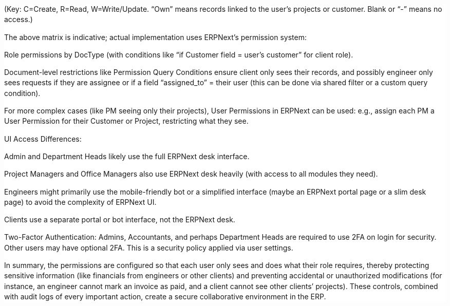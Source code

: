 
(Key: C=Create, R=Read, W=Write/Update. “Own” means records linked to the user’s projects or customer. Blank or “-” means no access.)

The above matrix is indicative; actual implementation uses ERPNext’s permission system:

Role permissions by DocType (with conditions like “if Customer field = user’s customer” for client role).

Document-level restrictions like Permission Query Conditions ensure client only sees their records, and possibly engineer only sees requests if they are assignee or if a field “assigned_to” = their user (this can be done via shared filter or a custom query condition).

For more complex cases (like PM seeing only their projects), User Permissions in ERPNext can be used: e.g., assign each PM a User Permission for their Customer or Project, restricting what they see.


UI Access Differences:

Admin and Department Heads likely use the full ERPNext desk interface.

Project Managers and Office Managers also use ERPNext desk heavily (with access to all modules they need).

Engineers might primarily use the mobile-friendly bot or a simplified interface (maybe an ERPNext portal page or a slim desk page) to avoid the complexity of ERPNext UI.

Clients use a separate portal or bot interface, not the ERPNext desk.


Two-Factor Authentication: Admins, Accountants, and perhaps Department Heads are required to use 2FA on login for security. Other users may have optional 2FA. This is a security policy applied via user settings.

In summary, the permissions are configured so that each user only sees and does what their role requires, thereby protecting sensitive information (like financials from engineers or other clients) and preventing accidental or unauthorized modifications (for instance, an engineer cannot mark an invoice as paid, and a client cannot see other clients’ projects). These controls, combined with audit logs of every important action, create a secure collaborative environment in the ERP.